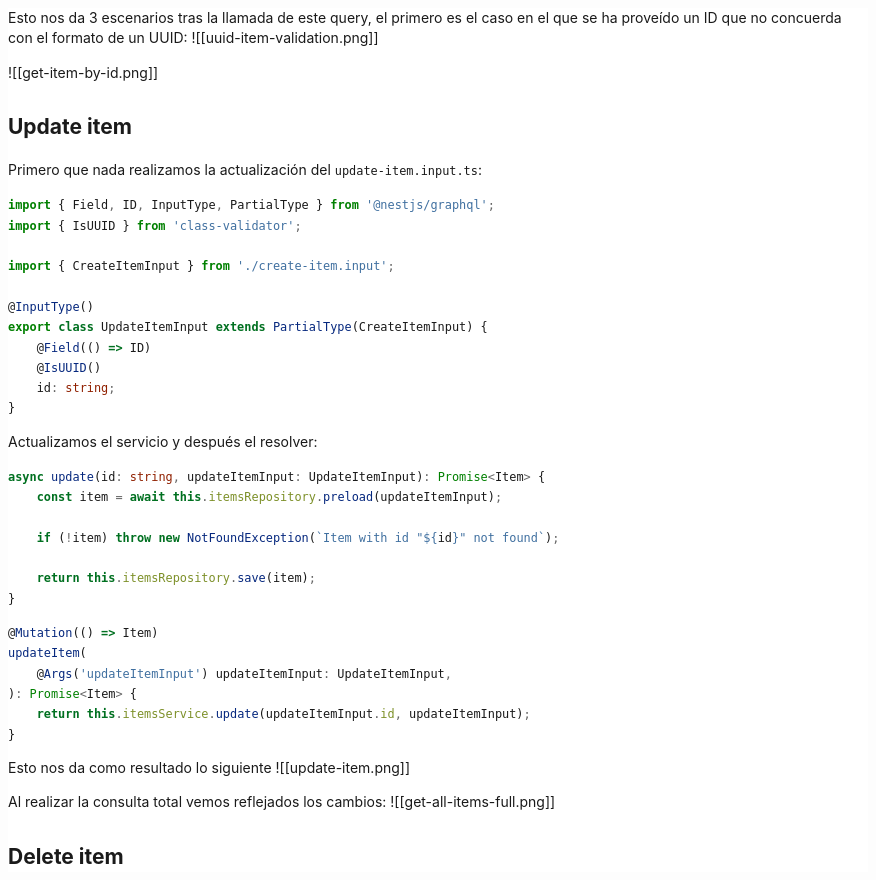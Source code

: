 Esto nos da 3 escenarios tras la llamada de este query, el primero es el caso en el que se ha proveído un ID que no concuerda con el formato de un UUID:
![[uuid-item-validation.png]]

![[get-item-by-id.png]]


## Update item

Primero que nada realizamos la actualización del `update-item.input.ts`:
```ts
import { Field, ID, InputType, PartialType } from '@nestjs/graphql';  
import { IsUUID } from 'class-validator';  
  
import { CreateItemInput } from './create-item.input';  
  
@InputType()  
export class UpdateItemInput extends PartialType(CreateItemInput) {  
	@Field(() => ID)  
	@IsUUID()  
	id: string;  
}
```

Actualizamos el servicio y después el resolver:
```ts
async update(id: string, updateItemInput: UpdateItemInput): Promise<Item> {  
	const item = await this.itemsRepository.preload(updateItemInput);  
	  
	if (!item) throw new NotFoundException(`Item with id "${id}" not found`);  
	  
	return this.itemsRepository.save(item);  
}
```

```ts
@Mutation(() => Item)  
updateItem(  
	@Args('updateItemInput') updateItemInput: UpdateItemInput,  
): Promise<Item> {  
	return this.itemsService.update(updateItemInput.id, updateItemInput);  
}
```

Esto nos da como resultado lo siguiente
![[update-item.png]]

Al realizar la consulta total vemos reflejados los cambios:
![[get-all-items-full.png]]

## Delete item
